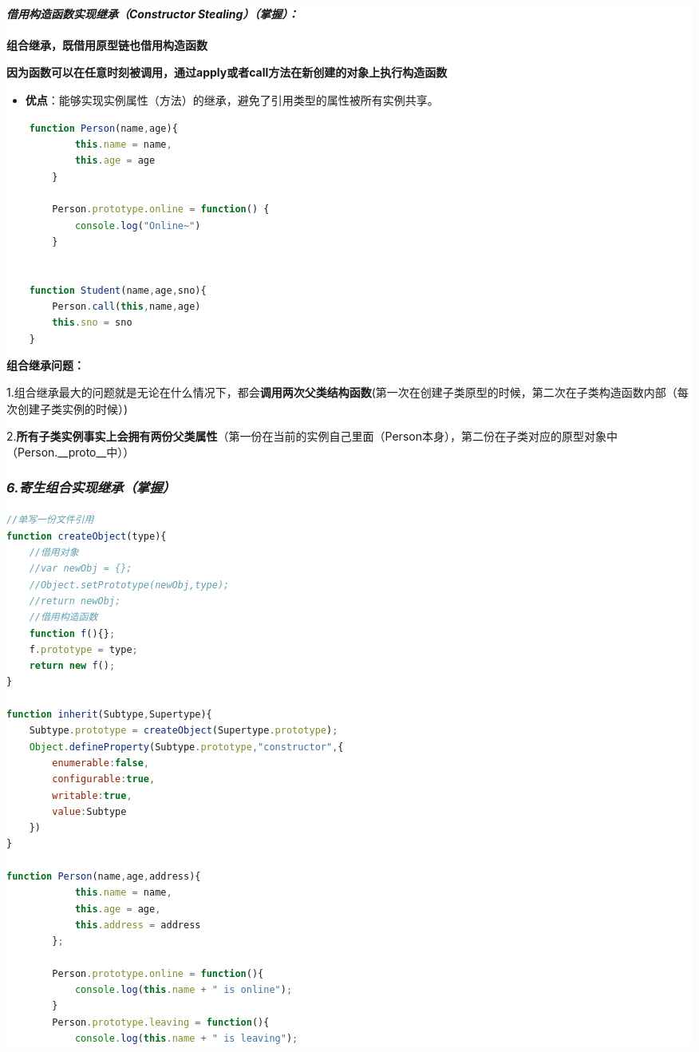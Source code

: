 #### ***借用构造函数实现继承（Constructor Stealing）（掌握）：***

**组合继承，既借用原型链也借用构造函数**

**因为函数可以在任意时刻被调用，通过apply或者call方法在新创建的对象上执行构造函数**

- **优点**：能够实现实例属性（方法）的继承，避免了引用类型的属性被所有实例共享。

```javascript
	function Person(name,age){
            this.name = name,
            this.age = age
        }

        Person.prototype.online = function() {
            console.log("Online~")
        }


	function Student(name,age,sno){
		Person.call(this,name,age)
		this.sno = sno
	}
```

**组合继承问题：**

1.组合继承最大的问题就是无论在什么情况下，都会**调用两次父类结构函数**(第一次在创建子类原型的时候，第二次在子类构造函数内部（每次创建子类实例的时候）)

2.**所有子类实例事实上会拥有两份父类属性**（第一份在当前的实例自己里面（Person本身），第二份在子类对应的原型对象中（Person.__proto__中））

### ***6.寄生组合实现继承（掌握）***

```javascript
//单写一份文件引用
function createObject(type){
    //借用对象
    //var newObj = {};
    //Object.setPrototype(newObj,type);
    //return newObj;
    //借用构造函数
    function f(){};
    f.prototype = type;
    return new f();
}

function inherit(Subtype,Supertype){
    Subtype.prototype = createObject(Supertype.prototype);
    Object.defineProperty(Subtype.prototype,"constructor",{
        enumerable:false,
        configurable:true,
        writable:true,
        value:Subtype
    })
}

function Person(name,age,address){
            this.name = name,
            this.age = age,
            this.address = address
        };

        Person.prototype.online = function(){
            console.log(this.name + " is online");
        }
        Person.prototype.leaving = function(){
            console.log(this.name + " is leaving");
```